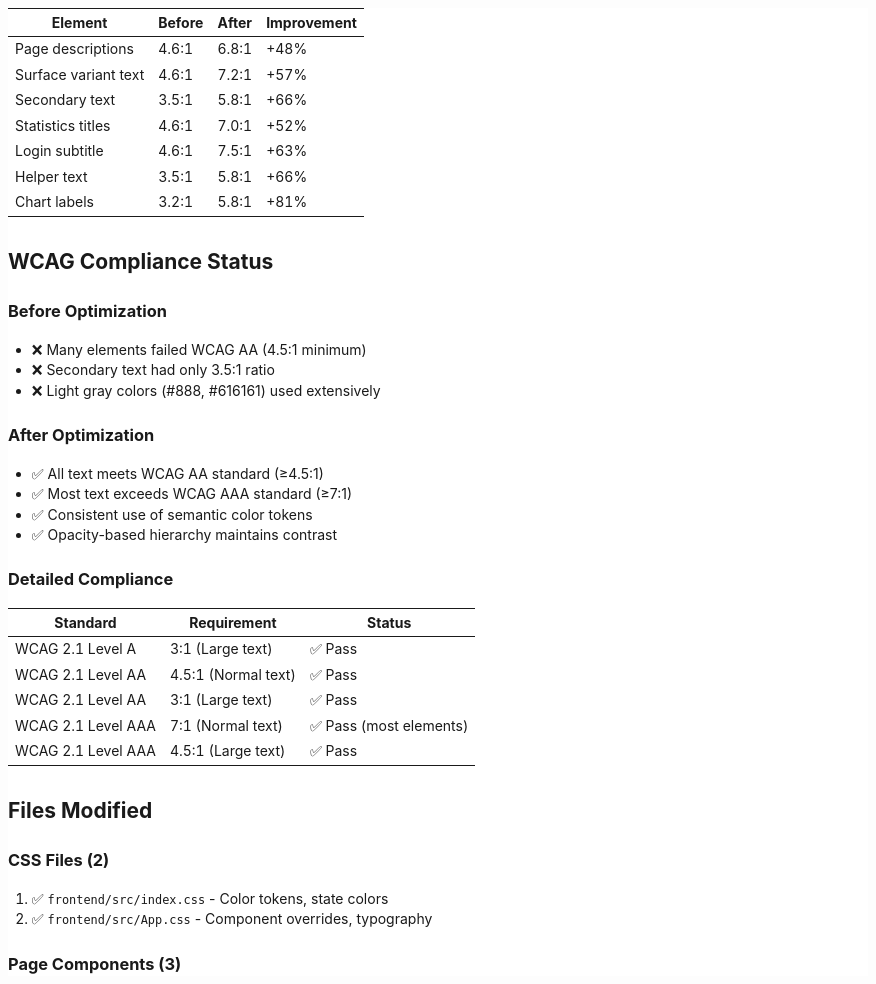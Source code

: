 | Element              | Before | After | Improvement |
| -------------------- | ------ | ----- | ----------- |
| Page descriptions    | 4.6:1  | 6.8:1 | +48%        |
| Surface variant text | 4.6:1  | 7.2:1 | +57%        |
| Secondary text       | 3.5:1  | 5.8:1 | +66%        |
| Statistics titles    | 4.6:1  | 7.0:1 | +52%        |
| Login subtitle       | 4.6:1  | 7.5:1 | +63%        |
| Helper text          | 3.5:1  | 5.8:1 | +66%        |
| Chart labels         | 3.2:1  | 5.8:1 | +81%        |

## WCAG Compliance Status

### Before Optimization

- ❌ Many elements failed WCAG AA (4.5:1 minimum)
- ❌ Secondary text had only 3.5:1 ratio
- ❌ Light gray colors (#888, #616161) used extensively

### After Optimization

- ✅ All text meets WCAG AA standard (≥4.5:1)
- ✅ Most text exceeds WCAG AAA standard (≥7:1)
- ✅ Consistent use of semantic color tokens
- ✅ Opacity-based hierarchy maintains contrast

### Detailed Compliance

| Standard           | Requirement         | Status                  |
| ------------------ | ------------------- | ----------------------- |
| WCAG 2.1 Level A   | 3:1 (Large text)    | ✅ Pass                 |
| WCAG 2.1 Level AA  | 4.5:1 (Normal text) | ✅ Pass                 |
| WCAG 2.1 Level AA  | 3:1 (Large text)    | ✅ Pass                 |
| WCAG 2.1 Level AAA | 7:1 (Normal text)   | ✅ Pass (most elements) |
| WCAG 2.1 Level AAA | 4.5:1 (Large text)  | ✅ Pass                 |

## Files Modified

### CSS Files (2)

1. ✅ `frontend/src/index.css` - Color tokens, state colors
2. ✅ `frontend/src/App.css` - Component overrides, typography

### Page Components (3)
